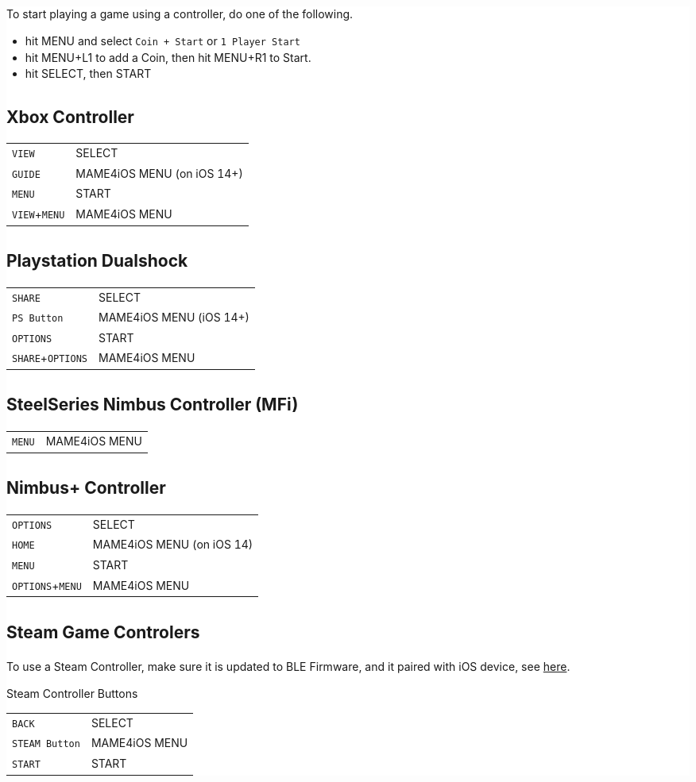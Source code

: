 To start playing a game using a controller, do one of the following.
* hit MENU and select `Coin + Start` or `1 Player Start`
* hit MENU+L1 to add a Coin, then hit MENU+R1 to Start.
* hit SELECT, then START

## Xbox Controller

| | |  
-|-
`VIEW`     |SELECT                
`GUIDE`   |MAME4iOS MENU (on iOS 14+)  
`MENU`     |START              
`VIEW`+`MENU`|MAME4iOS MENU

## Playstation Dualshock

| | |  
-|-
`SHARE`     |SELECT                
`PS Button`           |MAME4iOS MENU  (iOS 14+)
`OPTIONS`     |START      
`SHARE`+`OPTIONS`|MAME4iOS MENU

## SteelSeries Nimbus Controller (MFi)

| | |  
-|-
`MENU`           |MAME4iOS MENU   

## Nimbus+ Controller

| | |  
-|-
`OPTIONS`     |SELECT                
`HOME`           |MAME4iOS MENU (on iOS 14)   
`MENU`           |START      
`OPTIONS`+`MENU`|MAME4iOS MENU

## Steam Game Controlers

To use a Steam Controller, make sure it is updated to BLE Firmware, and it paired with iOS device, see [here](https://support.steampowered.com/kb_article.php?ref=7728-QESJ-4420).

Steam Controller Buttons

| | |  
-|-
`BACK`     |SELECT                 
`STEAM Button`           |MAME4iOS MENU   
`START`     |START              
